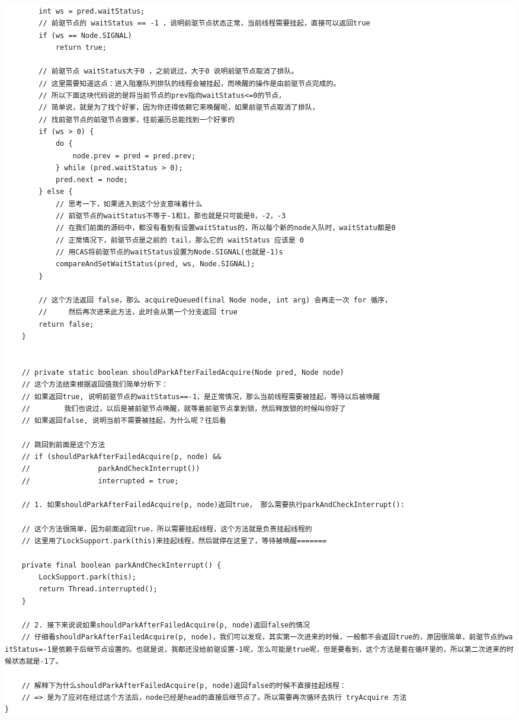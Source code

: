 ```
        int ws = pred.waitStatus;
        // 前驱节点的 waitStatus == -1 ，说明前驱节点状态正常，当前线程需要挂起，直接可以返回true
        if (ws == Node.SIGNAL)
            return true;
            
        // 前驱节点 waitStatus大于0 ，之前说过，大于0 说明前驱节点取消了排队。
        // 这里需要知道这点：进入阻塞队列排队的线程会被挂起，而唤醒的操作是由前驱节点完成的。
        // 所以下面这块代码说的是将当前节点的prev指向waitStatus<=0的节点，
        // 简单说，就是为了找个好爹，因为你还得依赖它来唤醒呢，如果前驱节点取消了排队，
        // 找前驱节点的前驱节点做爹，往前遍历总能找到一个好爹的
        if (ws > 0) {
            do {
                node.prev = pred = pred.prev;
            } while (pred.waitStatus > 0);
            pred.next = node;
        } else {
            // 思考一下，如果进入到这个分支意味着什么
            // 前驱节点的waitStatus不等于-1和1，那也就是只可能是0，-2，-3
            // 在我们前面的源码中，都没有看到有设置waitStatus的，所以每个新的node入队时，waitStatu都是0
            // 正常情况下，前驱节点是之前的 tail，那么它的 waitStatus 应该是 0
            // 用CAS将前驱节点的waitStatus设置为Node.SIGNAL(也就是-1)s
            compareAndSetWaitStatus(pred, ws, Node.SIGNAL);
        }
        
        // 这个方法返回 false，那么 acquireQueued(final Node node, int arg) 会再走一次 for 循序，
        //     然后再次进来此方法，此时会从第一个分支返回 true
        return false;
    }
    
    
    // private static boolean shouldParkAfterFailedAcquire(Node pred, Node node)
    // 这个方法结束根据返回值我们简单分析下：
    // 如果返回true, 说明前驱节点的waitStatus==-1，是正常情况，那么当前线程需要被挂起，等待以后被唤醒
    //        我们也说过，以后是被前驱节点唤醒，就等着前驱节点拿到锁，然后释放锁的时候叫你好了
    // 如果返回false, 说明当前不需要被挂起，为什么呢？往后看
    
    // 跳回到前面是这个方法
    // if (shouldParkAfterFailedAcquire(p, node) &&
    //                parkAndCheckInterrupt())
    //                interrupted = true;
    
    // 1. 如果shouldParkAfterFailedAcquire(p, node)返回true， 那么需要执行parkAndCheckInterrupt():
    
    // 这个方法很简单，因为前面返回true，所以需要挂起线程，这个方法就是负责挂起线程的
    // 这里用了LockSupport.park(this)来挂起线程，然后就停在这里了，等待被唤醒=======
    
    private final boolean parkAndCheckInterrupt() {
        LockSupport.park(this);
        return Thread.interrupted();
    }
    
    // 2. 接下来说说如果shouldParkAfterFailedAcquire(p, node)返回false的情况
    // 仔细看shouldParkAfterFailedAcquire(p, node)，我们可以发现，其实第一次进来的时候，一般都不会返回true的，原因很简单，前驱节点的waitStatus=-1是依赖于后继节点设置的。也就是说，我都还没给前驱设置-1呢，怎么可能是true呢，但是要看到，这个方法是套在循环里的，所以第二次进来的时候状态就是-1了。
    
    // 解释下为什么shouldParkAfterFailedAcquire(p, node)返回false的时候不直接挂起线程：
    // => 是为了应对在经过这个方法后，node已经是head的直接后继节点了。所以需要再次循环去执行 tryAcquire 方法
}
```
